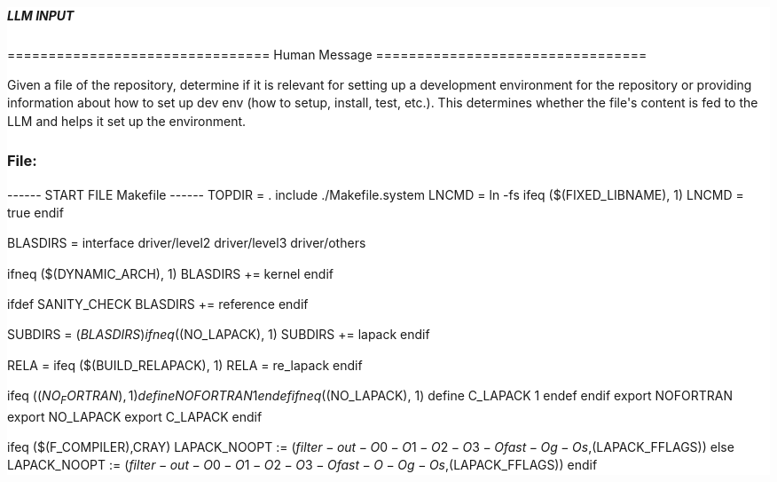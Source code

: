 ##### LLM INPUT #####
================================ Human Message =================================

Given a file of the repository, determine if it is relevant for setting up a development environment for the repository or providing information about how to set up dev env (how to setup, install, test, etc.). This determines whether the file's content is fed to the LLM and helps it set up the environment.

### File:
------ START FILE Makefile ------
TOPDIR	= .
include ./Makefile.system
LNCMD = ln -fs
ifeq ($(FIXED_LIBNAME), 1)
LNCMD = true
endif

BLASDIRS = interface driver/level2 driver/level3 driver/others

ifneq ($(DYNAMIC_ARCH), 1)
BLASDIRS += kernel
endif

ifdef SANITY_CHECK
BLASDIRS += reference
endif

SUBDIRS	= $(BLASDIRS)
ifneq ($(NO_LAPACK), 1)
SUBDIRS	+= lapack
endif

RELA =
ifeq ($(BUILD_RELAPACK), 1)
RELA = re_lapack
endif

ifeq ($(NO_FORTRAN), 1)
define NOFORTRAN
1
endef
ifneq ($(NO_LAPACK), 1)
define C_LAPACK
1
endef
endif
export NOFORTRAN
export NO_LAPACK
export C_LAPACK
endif

ifeq ($(F_COMPILER),CRAY)
LAPACK_NOOPT := $(filter-out -O0 -O1 -O2 -O3 -Ofast -Og -Os,$(LAPACK_FFLAGS))
else
LAPACK_NOOPT := $(filter-out -O0 -O1 -O2 -O3 -Ofast -O -Og -Os,$(LAPACK_FFLAGS))
endif
